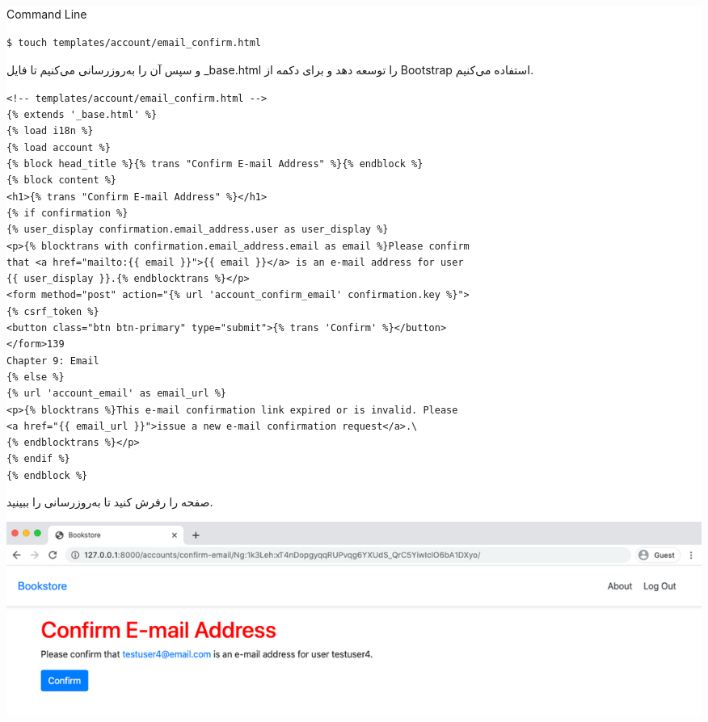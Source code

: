 <div dir='ltr'>
Command Line

```shell
$ touch templates/account/email_confirm.html
```
</div>

و سپس آن را به‌روزرسانی می‌کنیم تا فایل _base.html را توسعه دهد و برای دکمه از Bootstrap استفاده می‌کنیم.


<div dir='ltr'>

```Code
<!-- templates/account/email_confirm.html -->
{% extends '_base.html' %}
{% load i18n %}
{% load account %}
{% block head_title %}{% trans "Confirm E-mail Address" %}{% endblock %}
{% block content %}
<h1>{% trans "Confirm E-mail Address" %}</h1>
{% if confirmation %}
{% user_display confirmation.email_address.user as user_display %}
<p>{% blocktrans with confirmation.email_address.email as email %}Please confirm
that <a href="mailto:{{ email }}">{{ email }}</a> is an e-mail address for user
{{ user_display }}.{% endblocktrans %}</p>
<form method="post" action="{% url 'account_confirm_email' confirmation.key %}">
{% csrf_token %}
<button class="btn btn-primary" type="submit">{% trans 'Confirm' %}</button>
</form>139
Chapter 9: Email
{% else %}
{% url 'account_email' as email_url %}
<p>{% blocktrans %}This e-mail confirmation link expired or is invalid. Please
<a href="{{ email_url }}">issue a new e-mail confirmation request</a>.\
{% endblocktrans %}</p>
{% endif %}
{% endblock %}
```
</div>

صفحه‌ را رفرش کنید تا به‌روز‌رسانی را ببینید.

![Confirm Email Page Updated](./images/Confirm%20Email%20Page%20Updated.png)
